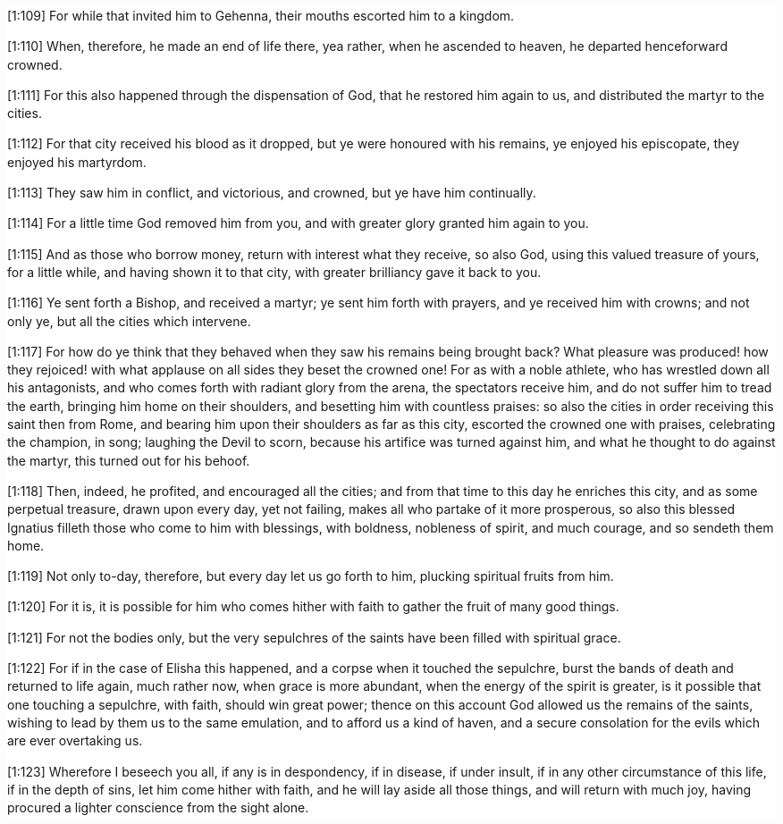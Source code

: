 [1:109] For while that invited him to Gehenna, their mouths escorted him to a kingdom.

[1:110] When, therefore, he made an end of life there, yea rather, when he ascended to heaven, he departed henceforward crowned.

[1:111] For this also happened through the dispensation of God, that he restored him again to us, and distributed the martyr to the cities.

[1:112] For that city received his blood as it dropped, but ye were honoured with his remains, ye enjoyed his episcopate, they enjoyed his martyrdom.

[1:113] They saw him in conflict, and victorious, and crowned, but ye have him continually.

[1:114] For a little time God removed him from you, and with greater glory granted him again to you.

[1:115] And as those who borrow money, return with interest what they receive, so also God, using this valued treasure of yours, for a little while, and having shown it to that city, with greater brilliancy gave it back to you.

[1:116] Ye sent forth a Bishop, and received a martyr; ye sent him forth with prayers, and ye received him with crowns; and not only ye, but all the cities which intervene.

[1:117] For how do ye think that they behaved when they saw his remains being brought back? What pleasure was produced! how they rejoiced! with what applause on all sides they beset the crowned one! For as with a noble athlete, who has wrestled down all his antagonists, and who comes forth with radiant glory from the arena, the spectators receive him, and do not suffer him to tread the earth, bringing him home on their shoulders, and besetting him with countless praises: so also the cities in order receiving this saint then from Rome, and bearing him upon their shoulders as far as this city, escorted the crowned one with praises, celebrating the champion, in song; laughing the Devil to scorn, because his artifice was turned against him, and what he thought to do against the martyr, this turned out for his behoof.

[1:118] Then, indeed, he profited, and encouraged all the cities; and from that time to this day he enriches this city, and as some perpetual treasure, drawn upon every day, yet not failing, makes all who partake of it more prosperous, so also this blessed Ignatius filleth those who come to him with blessings, with boldness, nobleness of spirit, and much courage, and so sendeth them home.

[1:119] Not only to-day, therefore, but every day let us go forth to him, plucking spiritual fruits from him.

[1:120] For it is, it is possible for him who comes hither with faith to gather the fruit of many good things.

[1:121] For not the bodies only, but the very sepulchres of the saints have been filled with spiritual grace.

[1:122] For if in the case of Elisha this happened, and a corpse when it touched the sepulchre, burst the bands of death and returned to life again, much rather now, when grace is more abundant, when the energy of the spirit is greater, is it possible that one touching a sepulchre, with faith, should win great power; thence on this account God allowed us the remains of the saints, wishing to lead by them us to the same emulation, and to afford us a kind of haven, and a secure consolation for the evils which are ever overtaking us.

[1:123] Wherefore I beseech you all, if any is in despondency, if in disease, if under insult, if in any other circumstance of this life, if in the depth of sins, let him come hither with faith, and he will lay aside all those things, and will return with much joy, having procured a lighter conscience from the sight alone.
